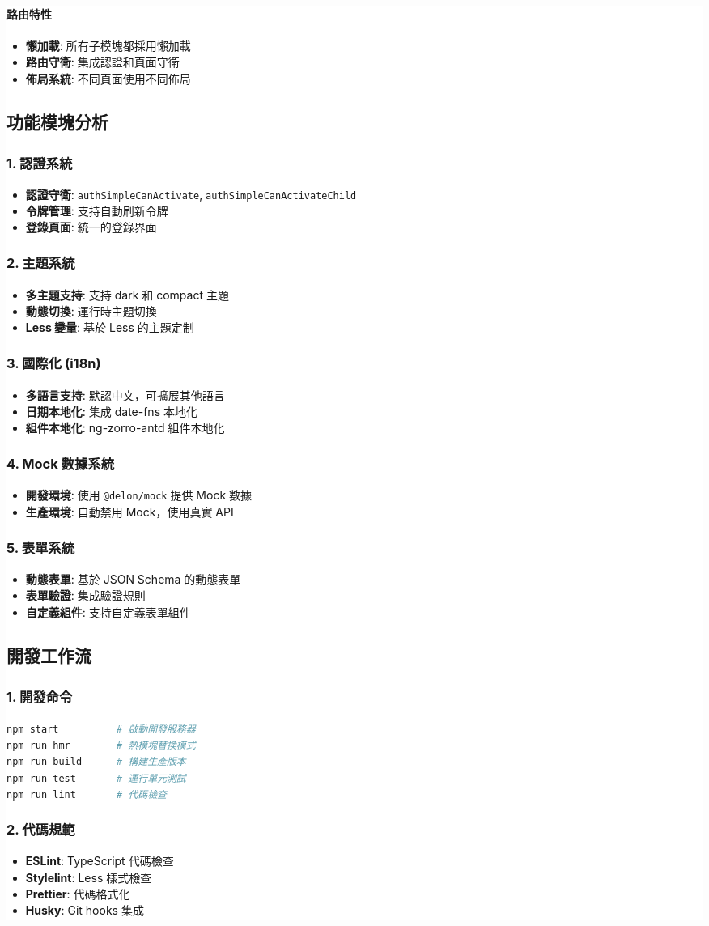 ```typescript
```

#### 路由特性
- **懶加載**: 所有子模塊都採用懶加載
- **路由守衛**: 集成認證和頁面守衛
- **佈局系統**: 不同頁面使用不同佈局

## 功能模塊分析

### 1. 認證系統
- **認證守衛**: `authSimpleCanActivate`, `authSimpleCanActivateChild`
- **令牌管理**: 支持自動刷新令牌
- **登錄頁面**: 統一的登錄界面

### 2. 主題系統
- **多主題支持**: 支持 dark 和 compact 主題
- **動態切換**: 運行時主題切換
- **Less 變量**: 基於 Less 的主題定制

### 3. 國際化 (i18n)
- **多語言支持**: 默認中文，可擴展其他語言
- **日期本地化**: 集成 date-fns 本地化
- **組件本地化**: ng-zorro-antd 組件本地化

### 4. Mock 數據系統
- **開發環境**: 使用 `@delon/mock` 提供 Mock 數據
- **生產環境**: 自動禁用 Mock，使用真實 API

### 5. 表單系統
- **動態表單**: 基於 JSON Schema 的動態表單
- **表單驗證**: 集成驗證規則
- **自定義組件**: 支持自定義表單組件

## 開發工作流

### 1. 開發命令
```bash
npm start          # 啟動開發服務器
npm run hmr        # 熱模塊替換模式
npm run build      # 構建生產版本
npm run test       # 運行單元測試
npm run lint       # 代碼檢查
```

### 2. 代碼規範
- **ESLint**: TypeScript 代碼檢查
- **Stylelint**: Less 樣式檢查
- **Prettier**: 代碼格式化
- **Husky**: Git hooks 集成
